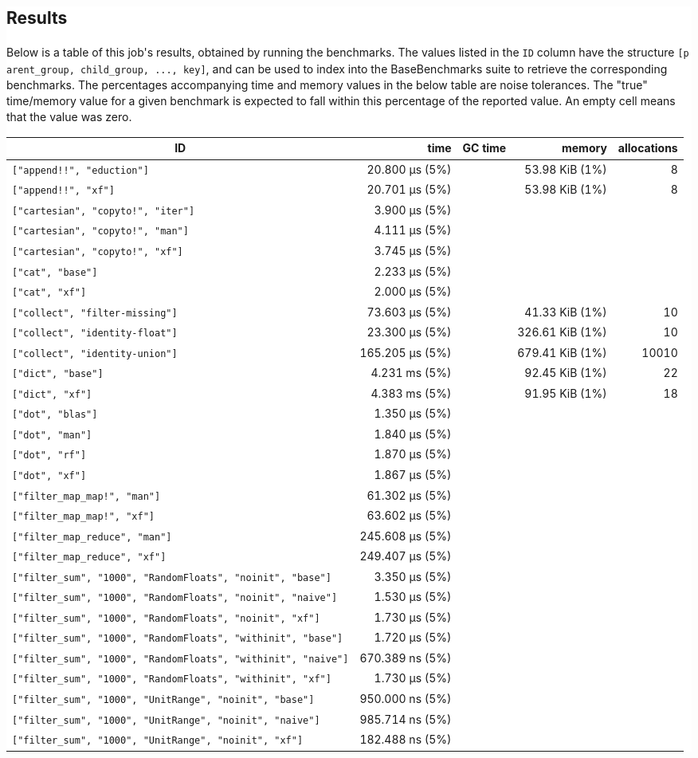 ## Results
Below is a table of this job's results, obtained by running the benchmarks.
The values listed in the `ID` column have the structure `[parent_group, child_group, ..., key]`, and can be used to
index into the BaseBenchmarks suite to retrieve the corresponding benchmarks.
The percentages accompanying time and memory values in the below table are noise tolerances. The "true"
time/memory value for a given benchmark is expected to fall within this percentage of the reported value.
An empty cell means that the value was zero.

| ID                                                             | time            | GC time | memory          | allocations |
|----------------------------------------------------------------|----------------:|--------:|----------------:|------------:|
| `["append!!", "eduction"]`                                     |  20.800 μs (5%) |         |  53.98 KiB (1%) |           8 |
| `["append!!", "xf"]`                                           |  20.701 μs (5%) |         |  53.98 KiB (1%) |           8 |
| `["cartesian", "copyto!", "iter"]`                             |   3.900 μs (5%) |         |                 |             |
| `["cartesian", "copyto!", "man"]`                              |   4.111 μs (5%) |         |                 |             |
| `["cartesian", "copyto!", "xf"]`                               |   3.745 μs (5%) |         |                 |             |
| `["cat", "base"]`                                              |   2.233 μs (5%) |         |                 |             |
| `["cat", "xf"]`                                                |   2.000 μs (5%) |         |                 |             |
| `["collect", "filter-missing"]`                                |  73.603 μs (5%) |         |  41.33 KiB (1%) |          10 |
| `["collect", "identity-float"]`                                |  23.300 μs (5%) |         | 326.61 KiB (1%) |          10 |
| `["collect", "identity-union"]`                                | 165.205 μs (5%) |         | 679.41 KiB (1%) |       10010 |
| `["dict", "base"]`                                             |   4.231 ms (5%) |         |  92.45 KiB (1%) |          22 |
| `["dict", "xf"]`                                               |   4.383 ms (5%) |         |  91.95 KiB (1%) |          18 |
| `["dot", "blas"]`                                              |   1.350 μs (5%) |         |                 |             |
| `["dot", "man"]`                                               |   1.840 μs (5%) |         |                 |             |
| `["dot", "rf"]`                                                |   1.870 μs (5%) |         |                 |             |
| `["dot", "xf"]`                                                |   1.867 μs (5%) |         |                 |             |
| `["filter_map_map!", "man"]`                                   |  61.302 μs (5%) |         |                 |             |
| `["filter_map_map!", "xf"]`                                    |  63.602 μs (5%) |         |                 |             |
| `["filter_map_reduce", "man"]`                                 | 245.608 μs (5%) |         |                 |             |
| `["filter_map_reduce", "xf"]`                                  | 249.407 μs (5%) |         |                 |             |
| `["filter_sum", "1000", "RandomFloats", "noinit", "base"]`     |   3.350 μs (5%) |         |                 |             |
| `["filter_sum", "1000", "RandomFloats", "noinit", "naive"]`    |   1.530 μs (5%) |         |                 |             |
| `["filter_sum", "1000", "RandomFloats", "noinit", "xf"]`       |   1.730 μs (5%) |         |                 |             |
| `["filter_sum", "1000", "RandomFloats", "withinit", "base"]`   |   1.720 μs (5%) |         |                 |             |
| `["filter_sum", "1000", "RandomFloats", "withinit", "naive"]`  | 670.389 ns (5%) |         |                 |             |
| `["filter_sum", "1000", "RandomFloats", "withinit", "xf"]`     |   1.730 μs (5%) |         |                 |             |
| `["filter_sum", "1000", "UnitRange", "noinit", "base"]`        | 950.000 ns (5%) |         |                 |             |
| `["filter_sum", "1000", "UnitRange", "noinit", "naive"]`       | 985.714 ns (5%) |         |                 |             |
| `["filter_sum", "1000", "UnitRange", "noinit", "xf"]`          | 182.488 ns (5%) |         |                 |             |